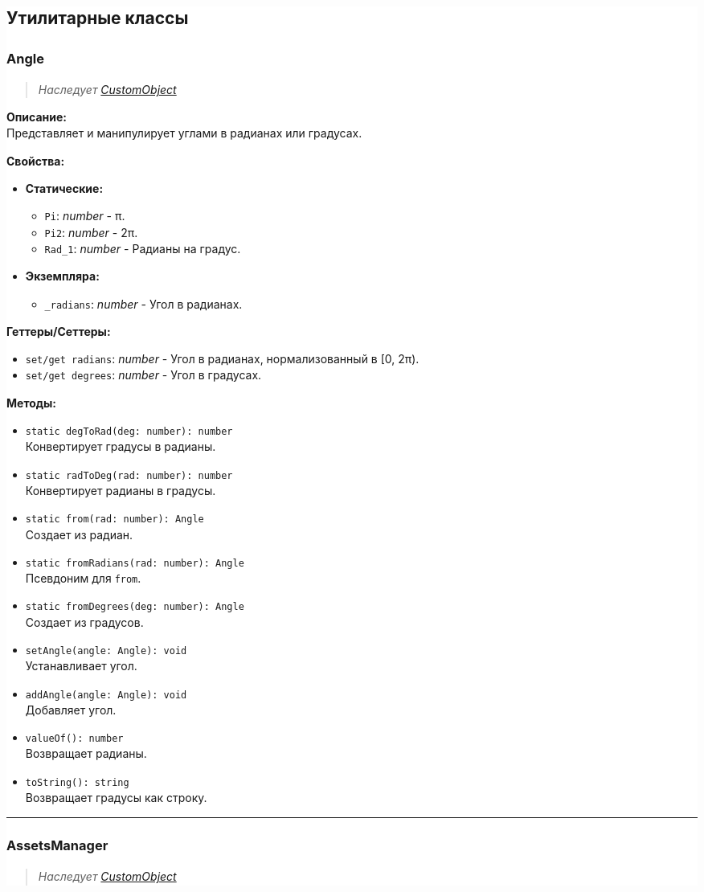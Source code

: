 ## Утилитарные классы

### Angle

> *Наследует [CustomObject](#customobject)*

**Описание:**  
Представляет и манипулирует углами в радианах или градусах.

**Свойства:**

- **Статические:**
  - `Pi`: *number* - π.
  - `Pi2`: *number* - 2π.
  - `Rad_1`: *number* - Радианы на градус.

- **Экземпляра:**
  - `_radians`: *number* - Угол в радианах.

**Геттеры/Сеттеры:**

- `set/get radians`: *number* - Угол в радианах, нормализованный в [0, 2π).
- `set/get degrees`: *number* - Угол в градусах.

**Методы:**

- `static degToRad(deg: number): number`  
  Конвертирует градусы в радианы.

- `static radToDeg(rad: number): number`  
  Конвертирует радианы в градусы.

- `static from(rad: number): Angle`  
  Создает из радиан.

- `static fromRadians(rad: number): Angle`  
  Псевдоним для `from`.

- `static fromDegrees(deg: number): Angle`  
  Создает из градусов.

- `setAngle(angle: Angle): void`  
  Устанавливает угол.

- `addAngle(angle: Angle): void`  
  Добавляет угол.

- `valueOf(): number`  
  Возвращает радианы.

- `toString(): string`  
  Возвращает градусы как строку.

---

### AssetsManager

> *Наследует [CustomObject](#customobject)*
